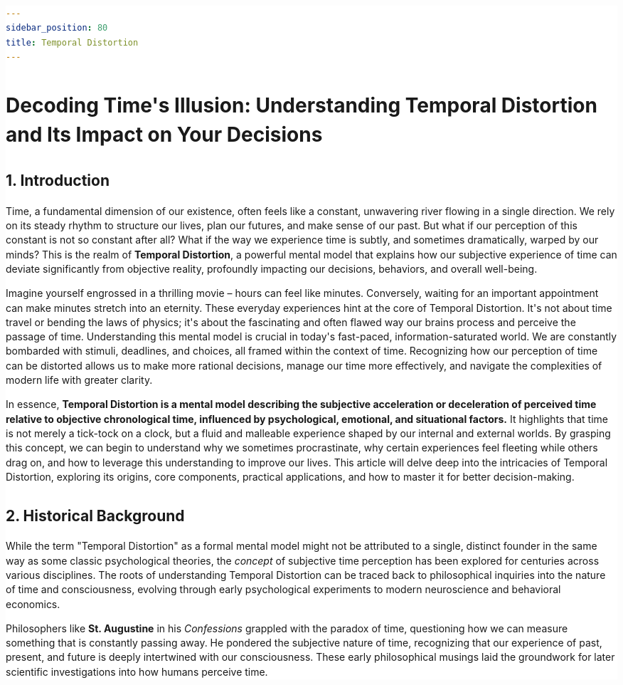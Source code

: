 ```yaml
---
sidebar_position: 80
title: Temporal Distortion
---
```


# Decoding Time's Illusion: Understanding Temporal Distortion and Its Impact on Your Decisions

## 1. Introduction

Time, a fundamental dimension of our existence, often feels like a constant, unwavering river flowing in a single direction. We rely on its steady rhythm to structure our lives, plan our futures, and make sense of our past.  But what if our perception of this constant is not so constant after all?  What if the way we experience time is subtly, and sometimes dramatically, warped by our minds? This is the realm of **Temporal Distortion**, a powerful mental model that explains how our subjective experience of time can deviate significantly from objective reality, profoundly impacting our decisions, behaviors, and overall well-being.

Imagine yourself engrossed in a thrilling movie – hours can feel like minutes. Conversely, waiting for an important appointment can make minutes stretch into an eternity. These everyday experiences hint at the core of Temporal Distortion. It's not about time travel or bending the laws of physics; it's about the fascinating and often flawed way our brains process and perceive the passage of time.  Understanding this mental model is crucial in today's fast-paced, information-saturated world.  We are constantly bombarded with stimuli, deadlines, and choices, all framed within the context of time. Recognizing how our perception of time can be distorted allows us to make more rational decisions, manage our time more effectively, and navigate the complexities of modern life with greater clarity.

In essence, **Temporal Distortion is a mental model describing the subjective acceleration or deceleration of perceived time relative to objective chronological time, influenced by psychological, emotional, and situational factors.** It highlights that time is not merely a tick-tock on a clock, but a fluid and malleable experience shaped by our internal and external worlds. By grasping this concept, we can begin to understand why we sometimes procrastinate, why certain experiences feel fleeting while others drag on, and how to leverage this understanding to improve our lives.  This article will delve deep into the intricacies of Temporal Distortion, exploring its origins, core components, practical applications, and how to master it for better decision-making.

## 2. Historical Background

While the term "Temporal Distortion" as a formal mental model might not be attributed to a single, distinct founder in the same way as some classic psychological theories, the *concept* of subjective time perception has been explored for centuries across various disciplines.  The roots of understanding Temporal Distortion can be traced back to philosophical inquiries into the nature of time and consciousness, evolving through early psychological experiments to modern neuroscience and behavioral economics.

Philosophers like **St. Augustine** in his *Confessions* grappled with the paradox of time, questioning how we can measure something that is constantly passing away.  He pondered the subjective nature of time, recognizing that our experience of past, present, and future is deeply intertwined with our consciousness.  These early philosophical musings laid the groundwork for later scientific investigations into how humans perceive time.
